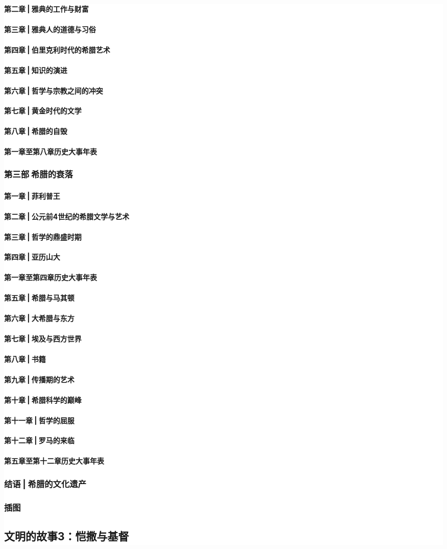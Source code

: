 #### 第二章 | 雅典的工作与财富

#### 第三章 | 雅典人的道德与习俗

#### 第四章 | 伯里克利时代的希腊艺术

#### 第五章 | 知识的演进

#### 第六章 | 哲学与宗教之间的冲突

#### 第七章 | 黄金时代的文学

#### 第八章 | 希腊的自毁

#### 第一章至第八章历史大事年表

### 第三部 希腊的衰落

#### 第一章 | 菲利普王

#### 第二章 | 公元前4世纪的希腊文学与艺术

#### 第三章 | 哲学的鼎盛时期

#### 第四章 | 亚历山大

#### 第一章至第四章历史大事年表

#### 第五章 | 希腊与马其顿

#### 第六章 | 大希腊与东方

#### 第七章 | 埃及与西方世界

#### 第八章 | 书籍

#### 第九章 | 传播期的艺术

#### 第十章 | 希腊科学的巅峰

#### 第十一章 | 哲学的屈服

#### 第十二章 | 罗马的来临

#### 第五章至第十二章历史大事年表

### 结语 | 希腊的文化遗产

### 插图

## 文明的故事3：恺撒与基督
